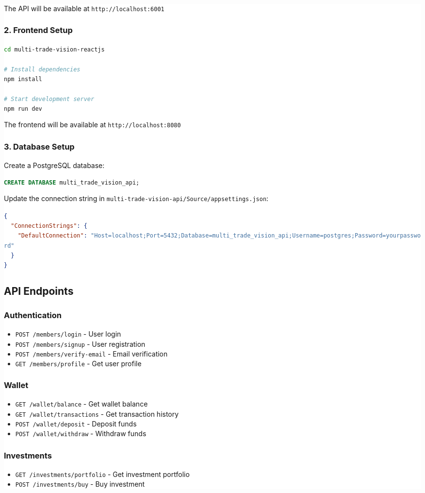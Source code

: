 The API will be available at `http://localhost:6001`

### 2. Frontend Setup

```bash
cd multi-trade-vision-reactjs

# Install dependencies
npm install

# Start development server
npm run dev
```

The frontend will be available at `http://localhost:8080`

### 3. Database Setup

Create a PostgreSQL database:

```sql
CREATE DATABASE multi_trade_vision_api;
```

Update the connection string in `multi-trade-vision-api/Source/appsettings.json`:

```json
{
  "ConnectionStrings": {
    "DefaultConnection": "Host=localhost;Port=5432;Database=multi_trade_vision_api;Username=postgres;Password=yourpassword"
  }
}
```

## API Endpoints

### Authentication
- `POST /members/login` - User login
- `POST /members/signup` - User registration
- `POST /members/verify-email` - Email verification
- `GET /members/profile` - Get user profile

### Wallet
- `GET /wallet/balance` - Get wallet balance
- `GET /wallet/transactions` - Get transaction history
- `POST /wallet/deposit` - Deposit funds
- `POST /wallet/withdraw` - Withdraw funds

### Investments
- `GET /investments/portfolio` - Get investment portfolio
- `POST /investments/buy` - Buy investment
